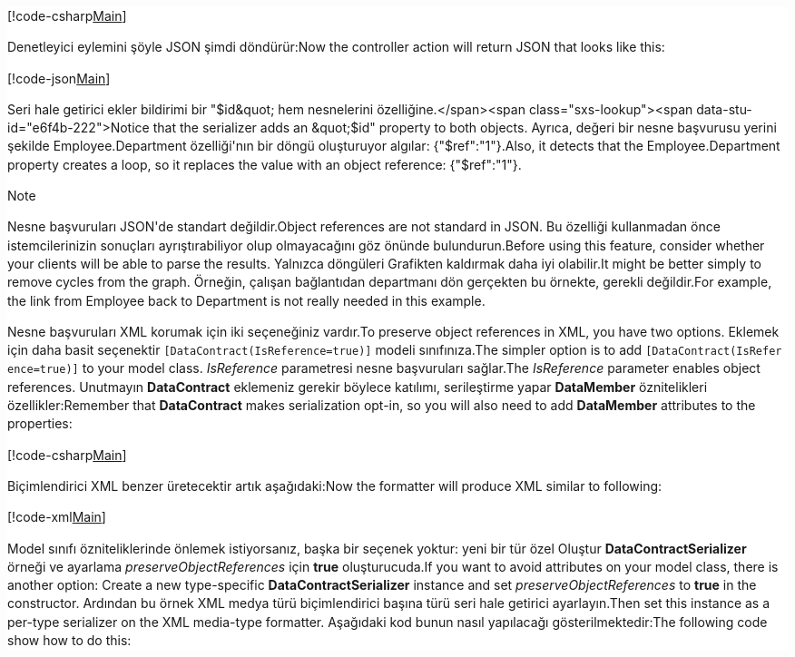 [!code-csharp[Main](json-and-xml-serialization/samples/sample18.cs)]

<span data-ttu-id="e6f4b-221">Denetleyici eylemini şöyle JSON şimdi döndürür:</span><span class="sxs-lookup"><span data-stu-id="e6f4b-221">Now the controller action will return JSON that looks like this:</span></span>

[!code-json[Main](json-and-xml-serialization/samples/sample19.json)]

<span data-ttu-id="e6f4b-222">Seri hale getirici ekler bildirimi bir &quot;$id&quot; hem nesnelerini özelliğine.</span><span class="sxs-lookup"><span data-stu-id="e6f4b-222">Notice that the serializer adds an &quot;$id&quot; property to both objects.</span></span> <span data-ttu-id="e6f4b-223">Ayrıca, değeri bir nesne başvurusu yerini şekilde Employee.Department özelliği'nın bir döngü oluşturuyor algılar: {&quot;$ref&quot;:&quot;1&quot;}.</span><span class="sxs-lookup"><span data-stu-id="e6f4b-223">Also, it detects that the Employee.Department property creates a loop, so it replaces the value with an object reference: {&quot;$ref&quot;:&quot;1&quot;}.</span></span>

> [!NOTE]
> <span data-ttu-id="e6f4b-224">Nesne başvuruları JSON'de standart değildir.</span><span class="sxs-lookup"><span data-stu-id="e6f4b-224">Object references are not standard in JSON.</span></span> <span data-ttu-id="e6f4b-225">Bu özelliği kullanmadan önce istemcilerinizin sonuçları ayrıştırabiliyor olup olmayacağını göz önünde bulundurun.</span><span class="sxs-lookup"><span data-stu-id="e6f4b-225">Before using this feature, consider whether your clients will be able to parse the results.</span></span> <span data-ttu-id="e6f4b-226">Yalnızca döngüleri Grafikten kaldırmak daha iyi olabilir.</span><span class="sxs-lookup"><span data-stu-id="e6f4b-226">It might be better simply to remove cycles from the graph.</span></span> <span data-ttu-id="e6f4b-227">Örneğin, çalışan bağlantıdan departmanı dön gerçekten bu örnekte, gerekli değildir.</span><span class="sxs-lookup"><span data-stu-id="e6f4b-227">For example, the link from Employee back to Department is not really needed in this example.</span></span>


<span data-ttu-id="e6f4b-228">Nesne başvuruları XML korumak için iki seçeneğiniz vardır.</span><span class="sxs-lookup"><span data-stu-id="e6f4b-228">To preserve object references in XML, you have two options.</span></span> <span data-ttu-id="e6f4b-229">Eklemek için daha basit seçenektir `[DataContract(IsReference=true)]` modeli sınıfınıza.</span><span class="sxs-lookup"><span data-stu-id="e6f4b-229">The simpler option is to add `[DataContract(IsReference=true)]` to your model class.</span></span> <span data-ttu-id="e6f4b-230">*IsReference* parametresi nesne başvuruları sağlar.</span><span class="sxs-lookup"><span data-stu-id="e6f4b-230">The *IsReference* parameter enables object references.</span></span> <span data-ttu-id="e6f4b-231">Unutmayın **DataContract** eklemeniz gerekir böylece katılımı, serileştirme yapar **DataMember** öznitelikleri özellikler:</span><span class="sxs-lookup"><span data-stu-id="e6f4b-231">Remember that **DataContract** makes serialization opt-in, so you will also need to add **DataMember** attributes to the properties:</span></span>

[!code-csharp[Main](json-and-xml-serialization/samples/sample20.cs)]

<span data-ttu-id="e6f4b-232">Biçimlendirici XML benzer üretecektir artık aşağıdaki:</span><span class="sxs-lookup"><span data-stu-id="e6f4b-232">Now the formatter will produce XML similar to following:</span></span>

[!code-xml[Main](json-and-xml-serialization/samples/sample21.xml)]

<span data-ttu-id="e6f4b-233">Model sınıfı özniteliklerinde önlemek istiyorsanız, başka bir seçenek yoktur: yeni bir tür özel Oluştur **DataContractSerializer** örneği ve ayarlama *preserveObjectReferences* için **true**  oluşturucuda.</span><span class="sxs-lookup"><span data-stu-id="e6f4b-233">If you want to avoid attributes on your model class, there is another option: Create a new type-specific **DataContractSerializer** instance and set *preserveObjectReferences* to **true** in the constructor.</span></span> <span data-ttu-id="e6f4b-234">Ardından bu örnek XML medya türü biçimlendirici başına türü seri hale getirici ayarlayın.</span><span class="sxs-lookup"><span data-stu-id="e6f4b-234">Then set this instance as a per-type serializer on the XML media-type formatter.</span></span> <span data-ttu-id="e6f4b-235">Aşağıdaki kod bunun nasıl yapılacağı gösterilmektedir:</span><span class="sxs-lookup"><span data-stu-id="e6f4b-235">The following code show how to do this:</span></span>
